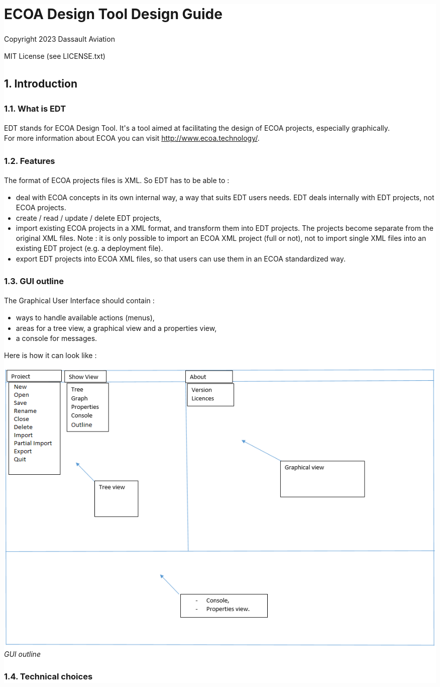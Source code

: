 # ECOA Design Tool Design Guide

Copyright 2023 Dassault Aviation

MIT License (see LICENSE.txt)


## 1. Introduction
### 1.1. What is EDT
EDT stands for ECOA Design Tool. It's a tool aimed at facilitating the design of ECOA projects, especially graphically.<br>
For more information about ECOA you can visit http://www.ecoa.technology/. 
### 1.2. Features
The format of ECOA projects files is XML. So EDT has to be able to :
- deal with ECOA concepts in its own internal way, a way that suits EDT users needs. EDT deals internally with EDT projects, not ECOA projects.
- create / read / update / delete EDT projects,
- import existing ECOA projects in a XML format, and transform them into EDT projects. The projects become separate from the original XML files. Note : it is only possible to import an ECOA XML project (full or not), not to import single XML files into an existing EDT project (e.g. a deployment file).
- export EDT projects into ECOA XML files, so that users can use them in an ECOA standardized way.
### 1.3. GUI outline
The Graphical User Interface should contain :
- ways to handle available actions (menus),
- areas for a tree view, a graphical view and a properties view,
- a console for messages.

Here is how it can look like :

![GUI outline](./Images/GUI.png "GUI outline")  
*GUI outline*
### 1.4. Technical choices